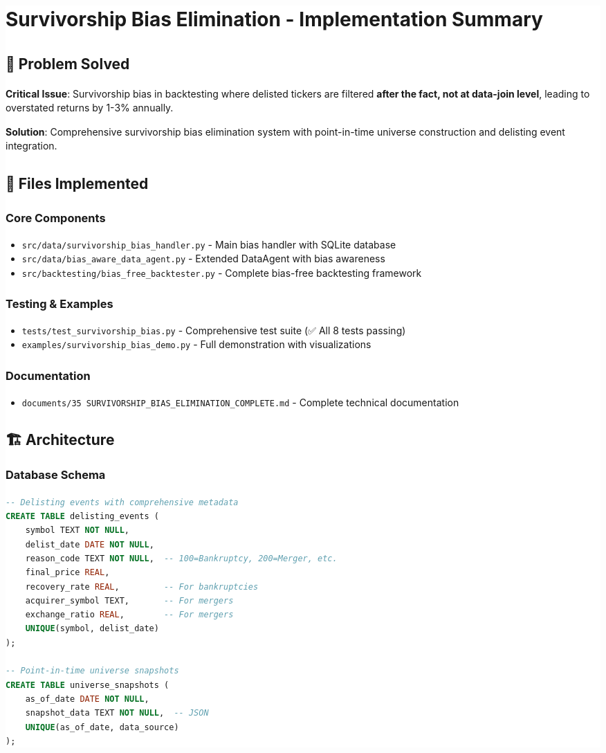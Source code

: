 # Survivorship Bias Elimination - Implementation Summary

## 🎯 Problem Solved

**Critical Issue**: Survivorship bias in backtesting where delisted tickers are filtered **after the fact, not at data-join level**, leading to overstated returns by 1-3% annually.

**Solution**: Comprehensive survivorship bias elimination system with point-in-time universe construction and delisting event integration.

## 📁 Files Implemented

### Core Components
- `src/data/survivorship_bias_handler.py` - Main bias handler with SQLite database
- `src/data/bias_aware_data_agent.py` - Extended DataAgent with bias awareness  
- `src/backtesting/bias_free_backtester.py` - Complete bias-free backtesting framework

### Testing & Examples
- `tests/test_survivorship_bias.py` - Comprehensive test suite (✅ All 8 tests passing)
- `examples/survivorship_bias_demo.py` - Full demonstration with visualizations

### Documentation
- `documents/35 SURVIVORSHIP_BIAS_ELIMINATION_COMPLETE.md` - Complete technical documentation

## 🏗️ Architecture

### Database Schema
```sql
-- Delisting events with comprehensive metadata
CREATE TABLE delisting_events (
    symbol TEXT NOT NULL,
    delist_date DATE NOT NULL,
    reason_code TEXT NOT NULL,  -- 100=Bankruptcy, 200=Merger, etc.
    final_price REAL,
    recovery_rate REAL,         -- For bankruptcies
    acquirer_symbol TEXT,       -- For mergers
    exchange_ratio REAL,        -- For mergers
    UNIQUE(symbol, delist_date)
);

-- Point-in-time universe snapshots
CREATE TABLE universe_snapshots (
    as_of_date DATE NOT NULL,
    snapshot_data TEXT NOT NULL,  -- JSON
    UNIQUE(as_of_date, data_source)
);
```
